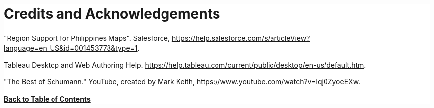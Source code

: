 
# Credits and Acknowledgements

"Region Support for Philippines Maps". Salesforce, https://help.salesforce.com/s/articleView?language=en_US&id=001453778&type=1.

Tableau Desktop and Web Authoring Help. https://help.tableau.com/current/public/desktop/en-us/default.htm.

"The Best of Schumann." YouTube, created by Mark Keith, https://www.youtube.com/watch?v=Iqj0ZyoeEXw.

[<b>Back to Table of Contents</b>](#table-of-contents)
